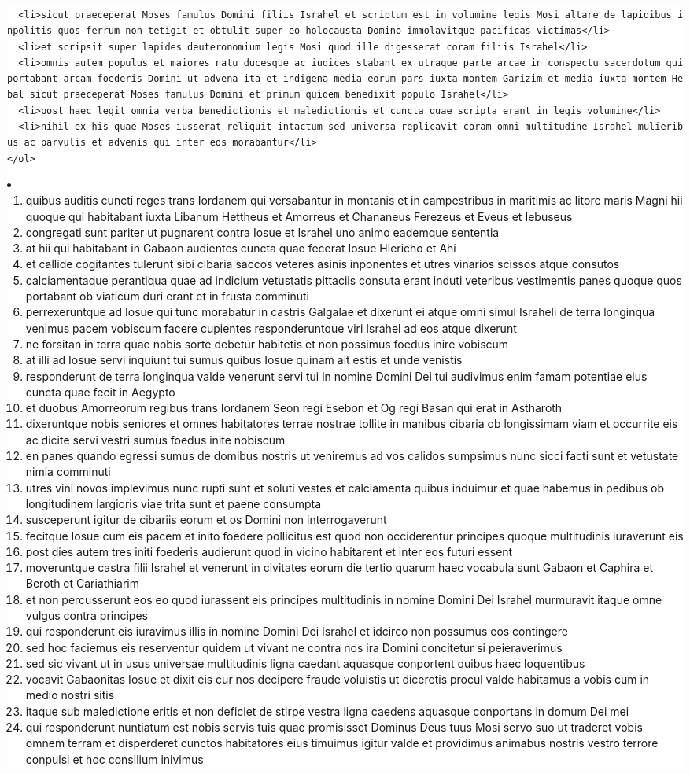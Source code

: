       <li>sicut praeceperat Moses famulus Domini filiis Israhel et scriptum est in volumine legis Mosi altare de lapidibus inpolitis quos ferrum non tetigit et obtulit super eo holocausta Domino immolavitque pacificas victimas</li>
      <li>et scripsit super lapides deuteronomium legis Mosi quod ille digesserat coram filiis Israhel</li>
      <li>omnis autem populus et maiores natu ducesque ac iudices stabant ex utraque parte arcae in conspectu sacerdotum qui portabant arcam foederis Domini ut advena ita et indigena media eorum pars iuxta montem Garizim et media iuxta montem Hebal sicut praeceperat Moses famulus Domini et primum quidem benedixit populo Israhel</li>
      <li>post haec legit omnia verba benedictionis et maledictionis et cuncta quae scripta erant in legis volumine</li>
      <li>nihil ex his quae Moses iusserat reliquit intactum sed universa replicavit coram omni multitudine Israhel mulieribus ac parvulis et advenis qui inter eos morabantur</li>
    </ol>
  </li>
  <li>
    <ol>
      <li>quibus auditis cuncti reges trans Iordanem qui versabantur in montanis et in campestribus in maritimis ac litore maris Magni hii quoque qui habitabant iuxta Libanum Hettheus et Amorreus et Chananeus Ferezeus et Eveus et Iebuseus</li>
      <li>congregati sunt pariter ut pugnarent contra Iosue et Israhel uno animo eademque sententia</li>
      <li>at hii qui habitabant in Gabaon audientes cuncta quae fecerat Iosue Hiericho et Ahi</li>
      <li>et callide cogitantes tulerunt sibi cibaria saccos veteres asinis inponentes et utres vinarios scissos atque consutos</li>
      <li>calciamentaque perantiqua quae ad indicium vetustatis pittaciis consuta erant induti veteribus vestimentis panes quoque quos portabant ob viaticum duri erant et in frusta comminuti</li>
      <li>perrexeruntque ad Iosue qui tunc morabatur in castris Galgalae et dixerunt ei atque omni simul Israheli de terra longinqua venimus pacem vobiscum facere cupientes responderuntque viri Israhel ad eos atque dixerunt</li>
      <li>ne forsitan in terra quae nobis sorte debetur habitetis et non possimus foedus inire vobiscum</li>
      <li>at illi ad Iosue servi inquiunt tui sumus quibus Iosue quinam ait estis et unde venistis</li>
      <li>responderunt de terra longinqua valde venerunt servi tui in nomine Domini Dei tui audivimus enim famam potentiae eius cuncta quae fecit in Aegypto</li>
      <li>et duobus Amorreorum regibus trans Iordanem Seon regi Esebon et Og regi Basan qui erat in Astharoth</li>
      <li>dixeruntque nobis seniores et omnes habitatores terrae nostrae tollite in manibus cibaria ob longissimam viam et occurrite eis ac dicite servi vestri sumus foedus inite nobiscum</li>
      <li>en panes quando egressi sumus de domibus nostris ut veniremus ad vos calidos sumpsimus nunc sicci facti sunt et vetustate nimia comminuti</li>
      <li>utres vini novos implevimus nunc rupti sunt et soluti vestes et calciamenta quibus induimur et quae habemus in pedibus ob longitudinem largioris viae trita sunt et paene consumpta</li>
      <li>susceperunt igitur de cibariis eorum et os Domini non interrogaverunt</li>
      <li>fecitque Iosue cum eis pacem et inito foedere pollicitus est quod non occiderentur principes quoque multitudinis iuraverunt eis</li>
      <li>post dies autem tres initi foederis audierunt quod in vicino habitarent et inter eos futuri essent</li>
      <li>moveruntque castra filii Israhel et venerunt in civitates eorum die tertio quarum haec vocabula sunt Gabaon et Caphira et Beroth et Cariathiarim</li>
      <li>et non percusserunt eos eo quod iurassent eis principes multitudinis in nomine Domini Dei Israhel murmuravit itaque omne vulgus contra principes</li>
      <li>qui responderunt eis iuravimus illis in nomine Domini Dei Israhel et idcirco non possumus eos contingere</li>
      <li>sed hoc faciemus eis reserventur quidem ut vivant ne contra nos ira Domini concitetur si peieraverimus</li>
      <li>sed sic vivant ut in usus universae multitudinis ligna caedant aquasque conportent quibus haec loquentibus</li>
      <li>vocavit Gabaonitas Iosue et dixit eis cur nos decipere fraude voluistis ut diceretis procul valde habitamus a vobis cum in medio nostri sitis</li>
      <li>itaque sub maledictione eritis et non deficiet de stirpe vestra ligna caedens aquasque conportans in domum Dei mei</li>
      <li>qui responderunt nuntiatum est nobis servis tuis quae promisisset Dominus Deus tuus Mosi servo suo ut traderet vobis omnem terram et disperderet cunctos habitatores eius timuimus igitur valde et providimus animabus nostris vestro terrore conpulsi et hoc consilium inivimus</li>